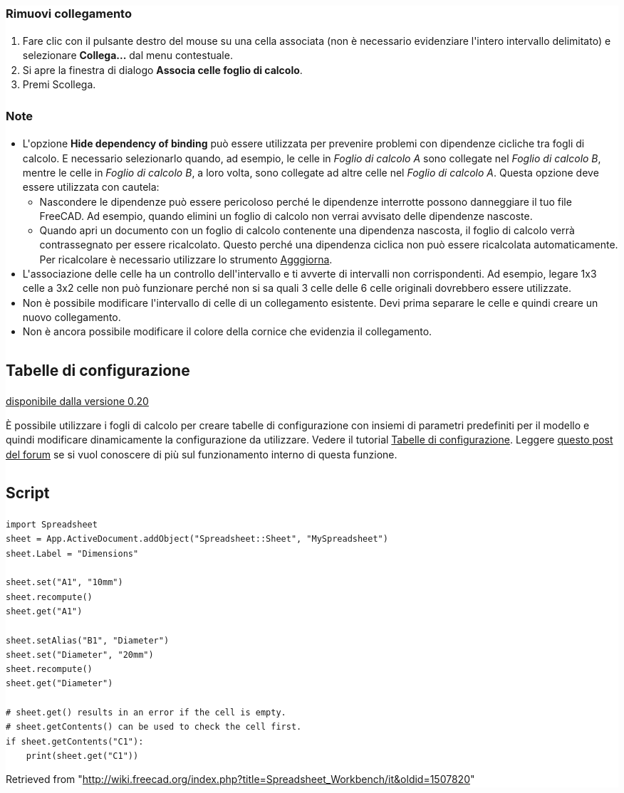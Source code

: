 ### Rimuovi collegamento

1. Fare clic con il pulsante destro del mouse su una cella associata (non è necessario evidenziare l'intero intervallo delimitato) e selezionare **Collega...** dal menu contestuale.
2. Si apre la finestra di dialogo **Associa celle foglio di calcolo**.
3. Premi Scollega.

### Note

- L'opzione **Hide dependency of binding** può essere utilizzata per prevenire problemi con dipendenze cicliche tra fogli di calcolo. E necessario selezionarlo quando, ad esempio, le celle in _Foglio di calcolo A_ sono collegate nel _Foglio di calcolo B_, mentre le celle in _Foglio di calcolo B_, a loro volta, sono collegate ad altre celle nel _Foglio di calcolo A_. Questa opzione deve essere utilizzata con cautela:
  - Nascondere le dipendenze può essere pericoloso perché le dipendenze interrotte possono danneggiare il tuo file FreeCAD. Ad esempio, quando elimini un foglio di calcolo non verrai avvisato delle dipendenze nascoste.
  - Quando apri un documento con un foglio di calcolo contenente una dipendenza nascosta, il foglio di calcolo verrà contrassegnato per essere ricalcolato. Questo perché una dipendenza ciclica non può essere ricalcolata automaticamente. Per ricalcolare è necessario utilizzare lo strumento [Agggiorna](/Std_Refresh "Std Refresh").
- L'associazione delle celle ha un controllo dell'intervallo e ti avverte di intervalli non corrispondenti. Ad esempio, legare 1x3 celle a 3x2 celle non può funzionare perché non si sa quali 3 celle delle 6 celle originali dovrebbero essere utilizzate.
- Non è possibile modificare l'intervallo di celle di un collegamento esistente. Devi prima separare le celle e quindi creare un nuovo collegamento.
- Non è ancora possibile modificare il colore della cornice che evidenzia il collegamento.

## Tabelle di configurazione

[disponibile dalla versione 0.20](/Release_notes_0.20/it "Release notes 0.20/it")

È possibile utilizzare i fogli di calcolo per creare tabelle di configurazione con insiemi di parametri predefiniti per il modello e quindi modificare dinamicamente la configurazione da utilizzare. Vedere il tutorial [Tabelle di configurazione](/index.php?title=Configuration_Tables/it&action=edit&redlink=1 "Configuration Tables/it (page does not exist)"). Leggere [questo post del forum](https://forum.freecadweb.org/viewtopic.php?f=17&t=42183) se si vuol conoscere di più sul funzionamento interno di questa funzione.

## Script

```
import Spreadsheet
sheet = App.ActiveDocument.addObject("Spreadsheet::Sheet", "MySpreadsheet")
sheet.Label = "Dimensions"

sheet.set("A1", "10mm")
sheet.recompute()
sheet.get("A1")

sheet.setAlias("B1", "Diameter")
sheet.set("Diameter", "20mm")
sheet.recompute()
sheet.get("Diameter")

# sheet.get() results in an error if the cell is empty.
# sheet.getContents() can be used to check the cell first.
if sheet.getContents("C1"):
    print(sheet.get("C1"))

```

Retrieved from "<http://wiki.freecad.org/index.php?title=Spreadsheet_Workbench/it&oldid=1507820>"
